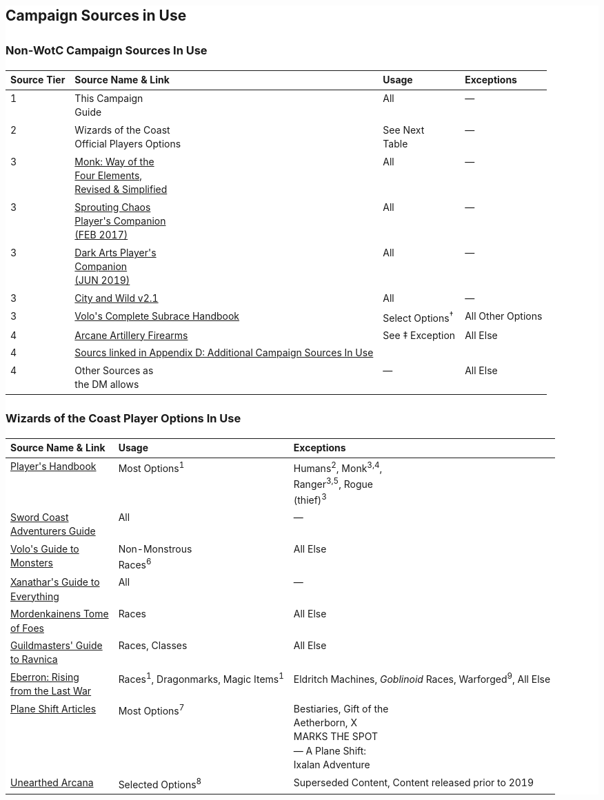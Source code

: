 <div id="Camp-Sources">

## Campaign Sources in Use

</div>

<div class='classTable' id="Camp-Sources-In-Use" style="margin-top:2mm;">

### Non-WotC Campaign Sources In Use

| Source Tier | Source Name & Link | Usage | Exceptions |
|:--|:--|:--|:--|
| 1 | This Campaign</br>Guide | All | &mdash; |
| 2 | Wizards of the Coast </br>Official Players Options | See Next</br>Table | &mdash; |
| 3 | [Monk: Way of the </br>Four Elements, </br>Revised & Simplified](https://drive.google.com/open?id=1C1NWq1sKDKXBfyfcdcN-lpYHx4pdZoh2) | All | &mdash; |
| 3 | [Sprouting Chaos </br>Player's Companion</br>(FEB 2017)](https://drive.google.com/file/d/0B-g9vLTX0eHKZmFkdFVPME9Lckk/view) | All | &mdash; |
| 3 | [Dark Arts Player's </br>Companion</br>(JUN 2019)](https://drive.google.com/file/d/1Kr3ZKYy3Me0ZFOhOQAmKBZlB9JUauhW5/view) | All | &mdash; |
| 3 | [City and Wild v2.1](https://drive.google.com/file/d/0B4jAv0Wgv9taOEJJM3I4b2VwTEU/view) | All | &mdash; |
| 3 | [Volo's Complete Subrace Handbook](https://www.dmsguild.com/product/230470/Volos-Complete-Subrace-Handbook-Over-50-Subraces) | Select Options<sup>&dagger;</sup> | All Other Options |
| 4 | [Arcane Artillery Firearms](https://drive.google.com/open?id=0BwRBp4t9A8LbWGFnNXhiYy1EZDQ) | See &Dagger; Exception | All Else |
| 4 | [Sourcs linked in Appendix D: Additional Campaign Sources In Use](#Appx-D)
| 4 | Other Sources as </br>the DM allows | &mdash; | All Else |

### Wizards of the Coast Player Options In Use

| Source Name & Link | Usage | Exceptions |
:--|:--|:--|
| [Player's Handbook](https://dnd.wizards.com/products/tabletop-games/rpg-products/rpg_playershandbook) | Most Options<sup>1</sup> | Humans<sup>2</sup>, Monk<sup>3,4</sup>, </br>Ranger<sup>3,5</sup>, Rogue</br> (thief)<sup>3</sup> |
| [Sword Coast </br>Adventurers Guide](https://dnd.wizards.com/products/tabletop-games/rpg-products/sc-adventurers-guide) | All | &mdash; |
| [Volo's Guide to</br>Monsters](https://dnd.wizards.com/products/tabletop-games/rpg-products/volos-guide-to-monsters) |Non-Monstrous</br>Races<sup>6</sup> | All Else |
| [Xanathar's Guide to </br>Everything](https://dnd.wizards.com/products/tabletop-games/rpg-products/xanathars-guide-everything)| All | &mdash; |
| [Mordenkainens Tome </br>of Foes](https://dnd.wizards.com/products/tabletop-games/rpg-products/mordenkainens-tome-foes) | Races | All Else |
| [Guildmasters' Guide</br>to Ravnica](https://dnd.wizards.com/products/tabletop-games/rpg-products/guildmasters-guide-ravnica) | Races, Classes | All Else |
| [Eberron: Rising </br>from the Last War](https://dnd.wizards.com/products/tabletop-games/rpg-products/eberron) | Races<sup>1</sup>, Dragonmarks, Magic Items<sup>1</sup> | Eldritch Machines, *Goblinoid* Races, Warforged<sup>9</sup>, All Else |
| [Plane Shift Articles](https://mtg.gamepedia.com/Plane_Shift) | Most Options<sup>7 |Bestiaries, Gift of the</br>Aetherborn, X</br>MARKS THE SPOT</br>&mdash; A Plane Shift:</br>Ixalan Adventure |
| [Unearthed Arcana](https://dnd.wizards.com/articles-tags/unearthed-arcana) |Selected Options<sup>8</sup> | Superseded Content, Content released prior to 2019 |

</div>
